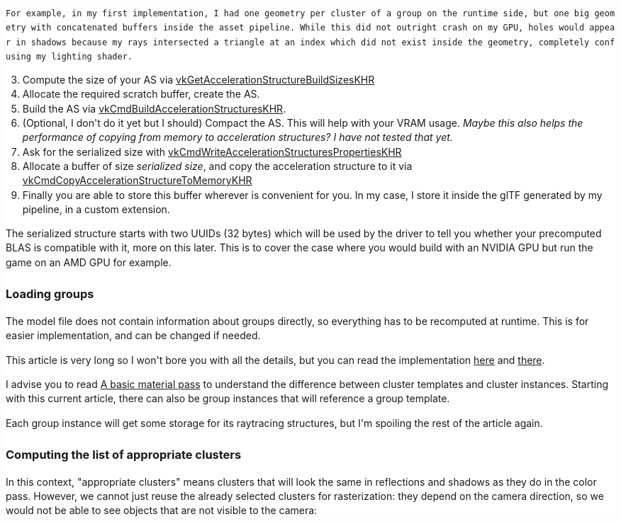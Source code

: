     For example, in my first implementation, I had one geometry per cluster of a group on the runtime side, but one big geometry with concatenated buffers inside the asset pipeline. While this did not outright crash on my GPU, holes would appear in shadows because my rays intersected a triangle at an index which did not exist inside the geometry, completely confusing my lighting shader.
3. Compute the size of your AS via [vkGetAccelerationStructureBuildSizesKHR](https://registry.khronos.org/vulkan/specs/1.3-extensions/man/html/vkGetAccelerationStructureBuildSizesKHR.html)
4. Allocate the required scratch buffer, create the AS.
5. Build the AS via [vkCmdBuildAccelerationStructuresKHR](https://registry.khronos.org/vulkan/specs/1.3-extensions/man/html/vkCmdBuildAccelerationStructuresKHR.html).
6. (Optional, I don't do it yet but I should) Compact the AS. This will help with your VRAM usage. *Maybe this also helps the performance of copying from memory to acceleration structures? I have not tested that yet.*
7. Ask for the serialized size with [vkCmdWriteAccelerationStructuresPropertiesKHR](https://registry.khronos.org/vulkan/specs/1.3-extensions/man/html/vkCmdWriteAccelerationStructuresPropertiesKHR.html)
8. Allocate a buffer of size *serialized size*, and copy the acceleration structure to it via [vkCmdCopyAccelerationStructureToMemoryKHR](https://registry.khronos.org/vulkan/specs/1.3-extensions/man/html/vkCmdCopyAccelerationStructureToMemoryKHR.html)
9. Finally you are able to store this buffer wherever is convenient for you. In my case, I store it inside the glTF generated by my pipeline, in a custom extension.

The serialized structure starts with two UUIDs (32 bytes) which will be used by the driver to tell you whether your precomputed BLAS is compatible with it, more on this later. This is to cover the case where you would build with an NVIDIA GPU but run the game on an AMD GPU for example.

### Loading groups

The model file does not contain information about groups directly, so everything has to be recomputed at runtime. This is for easier implementation, and can be changed if needed.

This article is very long so I won't bore you with all the details, but you can read the implementation [here](https://github.com/jglrxavpok/Carrot/blob/06547be48d90a6e8da59659b8673958854b8e435/engine/engine/render/ClusterManager.cpp#L93) and [there](https://github.com/jglrxavpok/Carrot/blob/06547be48d90a6e8da59659b8673958854b8e435/engine/engine/render/ClusterManager.cpp#L201).

I advise you to read [A basic material pass](/2024/02/06/recreating-nanite-material-pass.html#rewriting-cluster-rendering) to understand the difference between cluster templates and cluster instances.
Starting with this current article, there can also be group instances that will reference a group template.

Each group instance will get some storage for its raytracing structures, but I'm spoiling the rest of the article again.

### Computing the list of appropriate clusters

In this context, "appropriate clusters" means clusters that will look the same in reflections and shadows as they do in the color pass.
However, we cannot just reuse the already selected clusters for rasterization: they depend on the camera direction, so we would not be able to see objects that are not visible to the camera:
